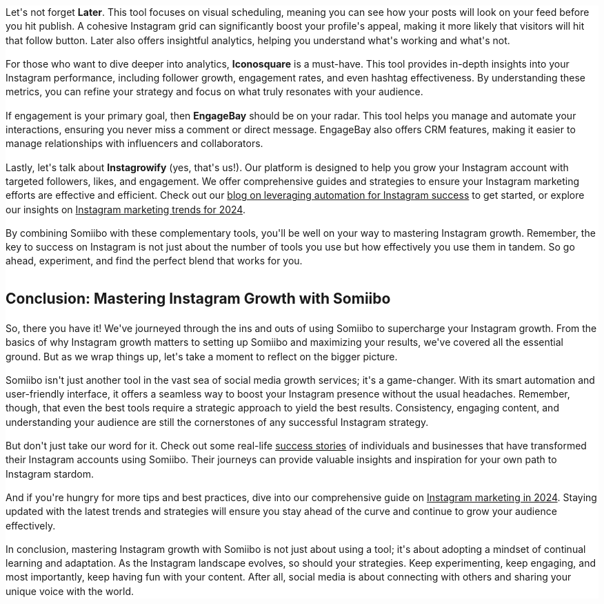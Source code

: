 Let's not forget **Later**. This tool focuses on visual scheduling, meaning you can see how your posts will look on your feed before you hit publish. A cohesive Instagram grid can significantly boost your profile's appeal, making it more likely that visitors will hit that follow button. Later also offers insightful analytics, helping you understand what's working and what's not.

For those who want to dive deeper into analytics, **Iconosquare** is a must-have. This tool provides in-depth insights into your Instagram performance, including follower growth, engagement rates, and even hashtag effectiveness. By understanding these metrics, you can refine your strategy and focus on what truly resonates with your audience.

If engagement is your primary goal, then **EngageBay** should be on your radar. This tool helps you manage and automate your interactions, ensuring you never miss a comment or direct message. EngageBay also offers CRM features, making it easier to manage relationships with influencers and collaborators.

Lastly, let's talk about **Instagrowify** (yes, that's us!). Our platform is designed to help you grow your Instagram account with targeted followers, likes, and engagement. We offer comprehensive guides and strategies to ensure your Instagram marketing efforts are effective and efficient. Check out our [blog on leveraging automation for Instagram success](https://instagrowify.com/blog/leveraging-automation-for-instagram-success-a-step-by-step-guide) to get started, or explore our insights on [Instagram marketing trends for 2024](https://instagrowify.com/blog/instagram-marketing-in-2024-trends-and-strategies-for-success).

By combining Somiibo with these complementary tools, you'll be well on your way to mastering Instagram growth. Remember, the key to success on Instagram is not just about the number of tools you use but how effectively you use them in tandem. So go ahead, experiment, and find the perfect blend that works for you.

## Conclusion: Mastering Instagram Growth with Somiibo

So, there you have it! We've journeyed through the ins and outs of using Somiibo to supercharge your Instagram growth. From the basics of why Instagram growth matters to setting up Somiibo and maximizing your results, we've covered all the essential ground. But as we wrap things up, let's take a moment to reflect on the bigger picture.

Somiibo isn't just another tool in the vast sea of social media growth services; it's a game-changer. With its smart automation and user-friendly interface, it offers a seamless way to boost your Instagram presence without the usual headaches. Remember, though, that even the best tools require a strategic approach to yield the best results. Consistency, engaging content, and understanding your audience are still the cornerstones of any successful Instagram strategy.



But don't just take our word for it. Check out some real-life [success stories](https://instagrowify.com/blog/is-somiibo-the-right-tool-for-your-instagram-growth-strategy) of individuals and businesses that have transformed their Instagram accounts using Somiibo. Their journeys can provide valuable insights and inspiration for your own path to Instagram stardom.

And if you're hungry for more tips and best practices, dive into our comprehensive guide on [Instagram marketing in 2024](https://instagrowify.com/blog/what-are-the-best-practices-for-instagram-marketing-in-2024). Staying updated with the latest trends and strategies will ensure you stay ahead of the curve and continue to grow your audience effectively.

In conclusion, mastering Instagram growth with Somiibo is not just about using a tool; it's about adopting a mindset of continual learning and adaptation. As the Instagram landscape evolves, so should your strategies. Keep experimenting, keep engaging, and most importantly, keep having fun with your content. After all, social media is about connecting with others and sharing your unique voice with the world.
